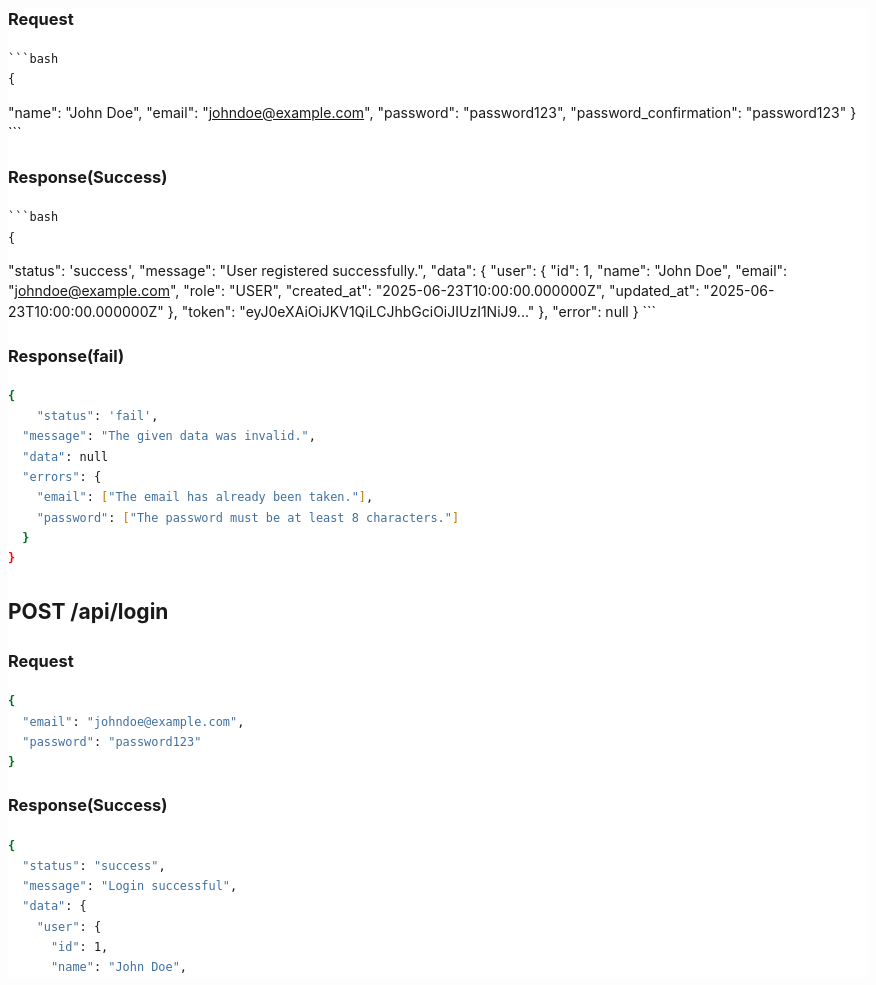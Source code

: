 
### Request
    ```bash
    {
  "name": "John Doe",
  "email": "johndoe@example.com",
  "password": "password123",
  "password_confirmation": "password123"
}
    ```
### Response(Success)
    ```bash
    {
  "status": 'success',
  "message": "User registered successfully.",
  "data": {
    "user": {
      "id": 1,
      "name": "John Doe",
      "email": "johndoe@example.com",
      "role": "USER",
      "created_at": "2025-06-23T10:00:00.000000Z",
      "updated_at": "2025-06-23T10:00:00.000000Z"
    },
    "token": "eyJ0eXAiOiJKV1QiLCJhbGciOiJIUzI1NiJ9..."
  },
  "error": null
}
    ```

### Response(fail)

```bash
{
    "status": 'fail',
  "message": "The given data was invalid.",
  "data": null
  "errors": {
    "email": ["The email has already been taken."],
    "password": ["The password must be at least 8 characters."]
  }
}
```

## POST /api/login

### Request

```bash
{
  "email": "johndoe@example.com",
  "password": "password123"
}
```
### Response(Success)
```bash
{
  "status": "success",
  "message": "Login successful",
  "data": {
    "user": {
      "id": 1,
      "name": "John Doe",
```